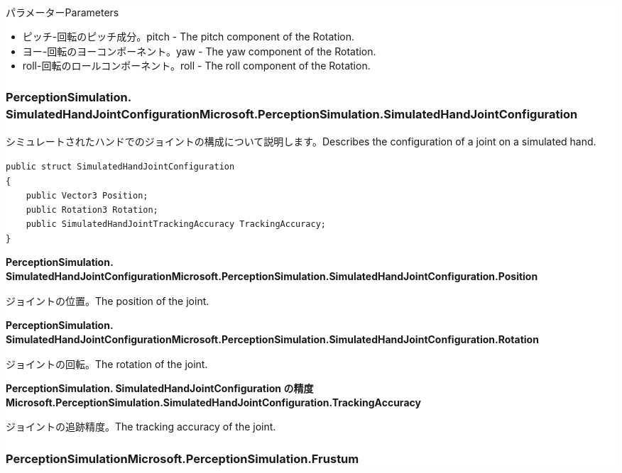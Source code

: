 <span data-ttu-id="9b912-302">パラメーター</span><span class="sxs-lookup"><span data-stu-id="9b912-302">Parameters</span></span>
* <span data-ttu-id="9b912-303">ピッチ-回転のピッチ成分。</span><span class="sxs-lookup"><span data-stu-id="9b912-303">pitch - The pitch component of the Rotation.</span></span>
* <span data-ttu-id="9b912-304">ヨー-回転のヨーコンポーネント。</span><span class="sxs-lookup"><span data-stu-id="9b912-304">yaw - The yaw component of the Rotation.</span></span>
* <span data-ttu-id="9b912-305">roll-回転のロールコンポーネント。</span><span class="sxs-lookup"><span data-stu-id="9b912-305">roll - The roll component of the Rotation.</span></span>

### <a name="microsoftperceptionsimulationsimulatedhandjointconfiguration"></a><span data-ttu-id="9b912-306">PerceptionSimulation. SimulatedHandJointConfiguration</span><span class="sxs-lookup"><span data-stu-id="9b912-306">Microsoft.PerceptionSimulation.SimulatedHandJointConfiguration</span></span>

<span data-ttu-id="9b912-307">シミュレートされたハンドでのジョイントの構成について説明します。</span><span class="sxs-lookup"><span data-stu-id="9b912-307">Describes the configuration of a joint on a simulated hand.</span></span>

```
public struct SimulatedHandJointConfiguration
{
    public Vector3 Position;
    public Rotation3 Rotation;
    public SimulatedHandJointTrackingAccuracy TrackingAccuracy;
}
```

<span data-ttu-id="9b912-308">**PerceptionSimulation. SimulatedHandJointConfiguration**</span><span class="sxs-lookup"><span data-stu-id="9b912-308">**Microsoft.PerceptionSimulation.SimulatedHandJointConfiguration.Position**</span></span>

<span data-ttu-id="9b912-309">ジョイントの位置。</span><span class="sxs-lookup"><span data-stu-id="9b912-309">The position of the joint.</span></span>

<span data-ttu-id="9b912-310">**PerceptionSimulation. SimulatedHandJointConfiguration**</span><span class="sxs-lookup"><span data-stu-id="9b912-310">**Microsoft.PerceptionSimulation.SimulatedHandJointConfiguration.Rotation**</span></span>

<span data-ttu-id="9b912-311">ジョイントの回転。</span><span class="sxs-lookup"><span data-stu-id="9b912-311">The rotation of the joint.</span></span>

<span data-ttu-id="9b912-312">**PerceptionSimulation. SimulatedHandJointConfiguration の精度**</span><span class="sxs-lookup"><span data-stu-id="9b912-312">**Microsoft.PerceptionSimulation.SimulatedHandJointConfiguration.TrackingAccuracy**</span></span>

<span data-ttu-id="9b912-313">ジョイントの追跡精度。</span><span class="sxs-lookup"><span data-stu-id="9b912-313">The tracking accuracy of the joint.</span></span>


### <a name="microsoftperceptionsimulationfrustum"></a><span data-ttu-id="9b912-314">PerceptionSimulation</span><span class="sxs-lookup"><span data-stu-id="9b912-314">Microsoft.PerceptionSimulation.Frustum</span></span>

